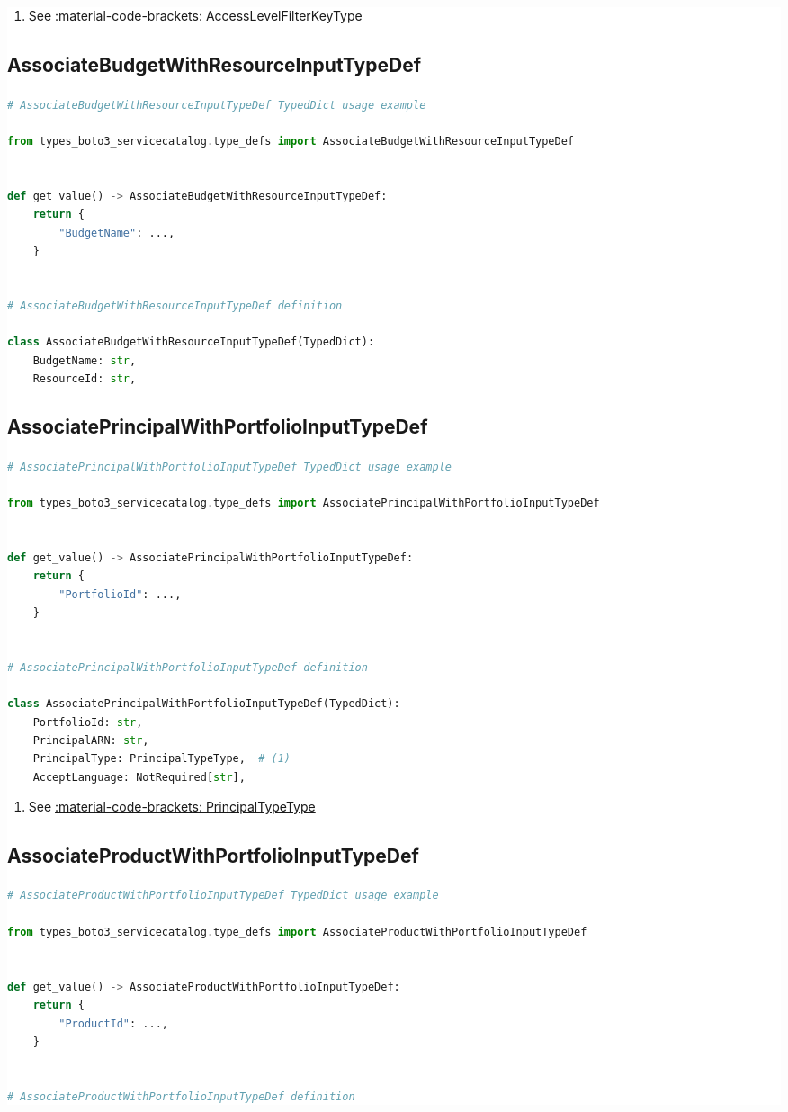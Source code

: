 1. See [:material-code-brackets: AccessLevelFilterKeyType](./literals.md#accesslevelfilterkeytype)

## AssociateBudgetWithResourceInputTypeDef

```python
# AssociateBudgetWithResourceInputTypeDef TypedDict usage example

from types_boto3_servicecatalog.type_defs import AssociateBudgetWithResourceInputTypeDef


def get_value() -> AssociateBudgetWithResourceInputTypeDef:
    return {
        "BudgetName": ...,
    }


# AssociateBudgetWithResourceInputTypeDef definition

class AssociateBudgetWithResourceInputTypeDef(TypedDict):
    BudgetName: str,
    ResourceId: str,
```


## AssociatePrincipalWithPortfolioInputTypeDef

```python
# AssociatePrincipalWithPortfolioInputTypeDef TypedDict usage example

from types_boto3_servicecatalog.type_defs import AssociatePrincipalWithPortfolioInputTypeDef


def get_value() -> AssociatePrincipalWithPortfolioInputTypeDef:
    return {
        "PortfolioId": ...,
    }


# AssociatePrincipalWithPortfolioInputTypeDef definition

class AssociatePrincipalWithPortfolioInputTypeDef(TypedDict):
    PortfolioId: str,
    PrincipalARN: str,
    PrincipalType: PrincipalTypeType,  # (1)
    AcceptLanguage: NotRequired[str],
```

1. See [:material-code-brackets: PrincipalTypeType](./literals.md#principaltypetype)

## AssociateProductWithPortfolioInputTypeDef

```python
# AssociateProductWithPortfolioInputTypeDef TypedDict usage example

from types_boto3_servicecatalog.type_defs import AssociateProductWithPortfolioInputTypeDef


def get_value() -> AssociateProductWithPortfolioInputTypeDef:
    return {
        "ProductId": ...,
    }


# AssociateProductWithPortfolioInputTypeDef definition

```